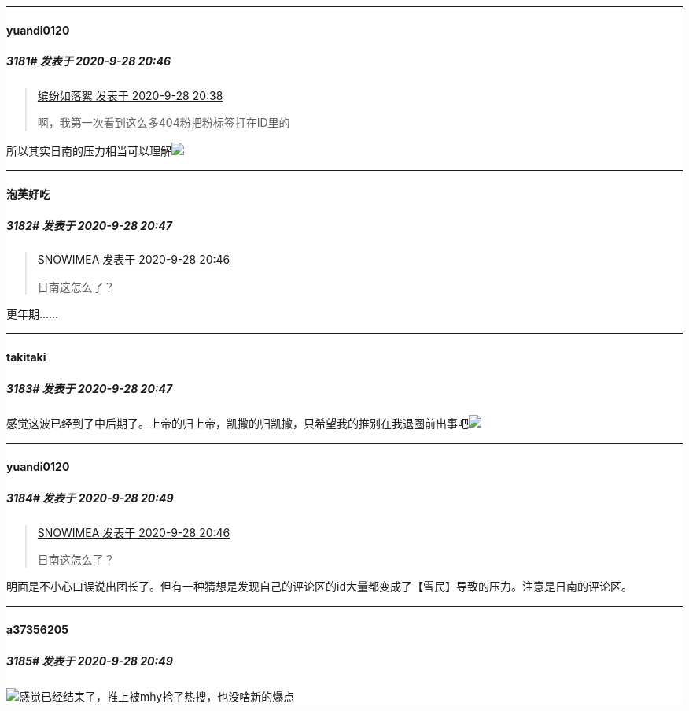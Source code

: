 
-----

####  yuandi0120  
##### 3181#       发表于 2020-9-28 20:46


<blockquote><a href="httphttps://bbs.saraba1st.com/2b/forum.php?mod=redirect&amp;goto=findpost&amp;pid=48888527&amp;ptid=1962088" target="_blank">缤纷如落絮 发表于 2020-9-28 20:38</a>

啊，我第一次看到这么多404粉把粉标签打在ID里的</blockquote>
所以其实日南的压力相当可以理解<img src="https://static.saraba1st.com/image/smiley/face2017/068.png" referrerpolicy="no-referrer">


-----

####  泡芙好吃  
##### 3182#       发表于 2020-9-28 20:47


<blockquote><a href="httphttps://bbs.saraba1st.com/2b/forum.php?mod=redirect&amp;goto=findpost&amp;pid=48888592&amp;ptid=1962088" target="_blank">SNOWIMEA 发表于 2020-9-28 20:46</a>

日南这怎么了？</blockquote>
更年期……


-----

####  takitaki  
##### 3183#       发表于 2020-9-28 20:47


感觉这波已经到了中后期了。上帝的归上帝，凯撒的归凯撒，只希望我的推别在我退圈前出事吧<img src="https://static.saraba1st.com/image/smiley/face2017/169.gif" referrerpolicy="no-referrer">


-----

####  yuandi0120  
##### 3184#       发表于 2020-9-28 20:49


<blockquote><a href="httphttps://bbs.saraba1st.com/2b/forum.php?mod=redirect&amp;goto=findpost&amp;pid=48888592&amp;ptid=1962088" target="_blank">SNOWIMEA 发表于 2020-9-28 20:46</a>

日南这怎么了？</blockquote>
明面是不小心口误说出团长了。但有一种猜想是发现自己的评论区的id大量都变成了【雪民】导致的压力。注意是日南的评论区。


-----

####  a37356205  
##### 3185#       发表于 2020-9-28 20:49


<img src="https://static.saraba1st.com/image/smiley/face2017/065.png" referrerpolicy="no-referrer">感觉已经结束了，推上被mhy抢了热搜，也没啥新的爆点

